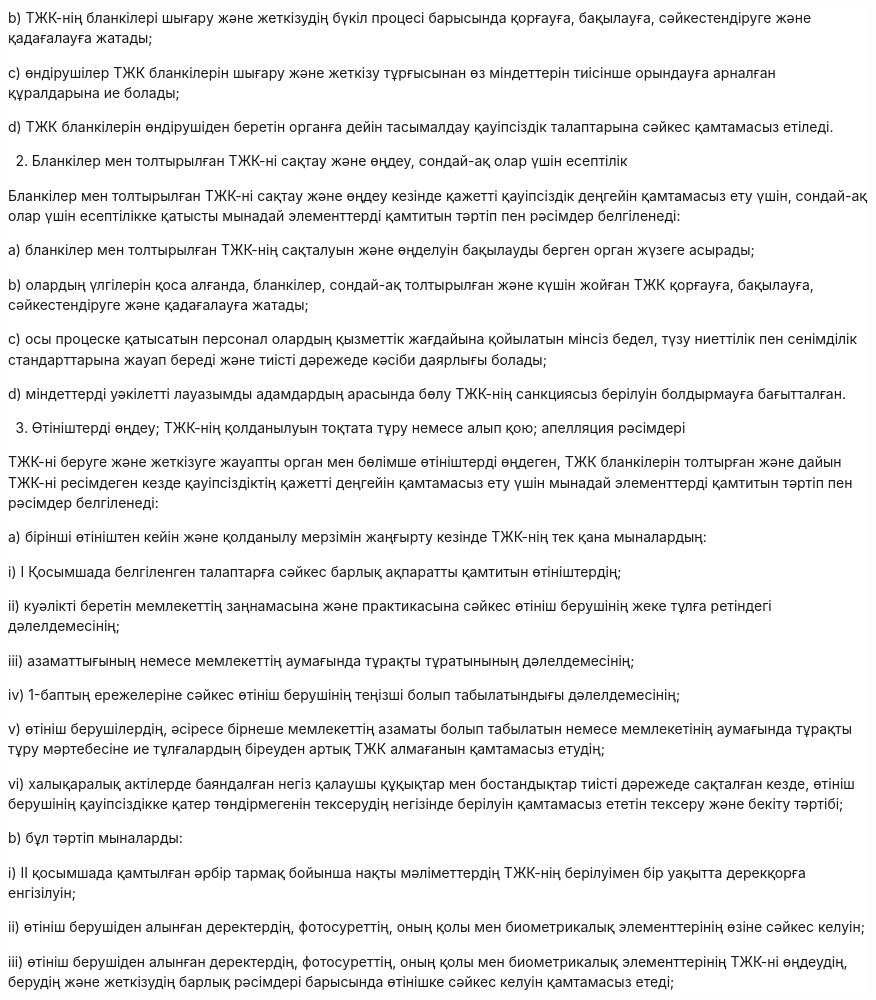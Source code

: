b) ТЖК-нің бланкілері шығару және жеткізудің бүкіл процесі барысында қорғауға, бақылауға, сәйкестендіруге және қадағалауға жатады;

с) өндірушілер ТЖК бланкілерін шығару және жеткізу тұрғысынан өз міндеттерін тиісінше орындауға арналған құралдарына ие болады;

d) ТЖК бланкілерін өндірушіден беретін органға дейін тасымалдау қауіпсіздік талаптарына сәйкес қамтамасыз етіледі.

2. Бланкілер мен толтырылған ТЖК-ні сақтау және өңдеу, сондай-ақ олар үшін есептілік

Бланкілер мен толтырылған ТЖК-ні сақтау және өңдеу кезінде қажетті қауіпсіздік деңгейін қамтамасыз ету үшін, сондай-ақ олар үшін есептілікке қатысты мынадай элементтерді қамтитын тәртіп пен рәсімдер белгіленеді:

а) бланкілер мен толтырылған ТЖК-нің сақталуын және өңделуін бақылауды берген орган жүзеге асырады;

b) олардың үлгілерін қоса алғанда, бланкілер, сондай-ақ толтырылған және күшін жойған ТЖК қорғауға, бақылауға, сәйкестендіруге және қадағалауға жатады;

с) осы процеске қатысатын персонал олардың қызметтік жағдайына қойылатын мінсіз бедел, түзу ниеттілік пен сенімділік стандарттарына жауап береді және тиісті дәрежеде кәсіби даярлығы болады;

d) міндеттерді уәкілетті лауазымды адамдардың арасында бөлу ТЖК-нің санкциясыз берілуін болдырмауға бағытталған.

3. Өтініштерді өңдеу; ТЖК-нің қолданылуын тоқтата тұру немесе алып қою; апелляция рәсімдері

ТЖК-ні беруге және жеткізуге жауапты орган мен бөлімше өтініштерді өңдеген, ТЖК бланкілерін толтырған және дайын ТЖК-ні ресімдеген кезде қауіпсіздіктің қажетті деңгейін қамтамасыз ету үшін мынадай элементтерді қамтитын тәртіп пен рәсімдер белгіленеді:

а) бірінші өтініштен кейін және қолданылу мерзімін жаңғырту кезінде ТЖК-нің тек қана мыналардың:

і) I Қосымшада белгіленген талаптарға сәйкес барлық ақпаратты қамтитын өтініштердің;

іі) куәлікті беретін мемлекеттің заңнамасына және практикасына сәйкес өтініш берушінің жеке тұлға ретіндегі дәлелдемесінің;

ііі) азаматтығының немесе мемлекеттің аумағында тұрақты тұратынының дәлелдемесінің;

іv) 1-баптың ережелеріне сәйкес өтініш берушінің теңізші болып табылатындығы дәлелдемесінің;

v) өтініш берушілердің, әсіресе бірнеше мемлекеттің азаматы болып табылатын немесе мемлекетінің аумағында тұрақты тұру мәртебесіне ие тұлғалардың біреуден артық ТЖК алмағанын қамтамасыз етудің;

vі) халықаралық актілерде баяндалған негіз қалаушы құқықтар мен бостандықтар тиісті дәрежеде сақталған кезде, өтініш берушінің қауіпсіздікке қатер төндірмегенін тексерудің негізінде берілуін қамтамасыз ететін тексеру және бекіту тәртібі;

b) бұл тәртіп мыналарды:

і) II қосымшада қамтылған әрбір тармақ бойынша нақты мәліметтердің ТЖК-нің берілуімен бір уақытта дерекқорға енгізілуін;

іі) өтініш берушіден алынған деректердің, фотосуреттің, оның қолы мен биометрикалық элементтерінің өзіне сәйкес келуін;

ііі) өтініш берушіден алынған деректердің, фотосуреттің, оның қолы мен биометрикалық элементтерінің ТЖК-ні өңдеудің, берудің және жеткізудің барлық рәсімдері барысында өтінішке сәйкес келуін қамтамасыз етеді;
